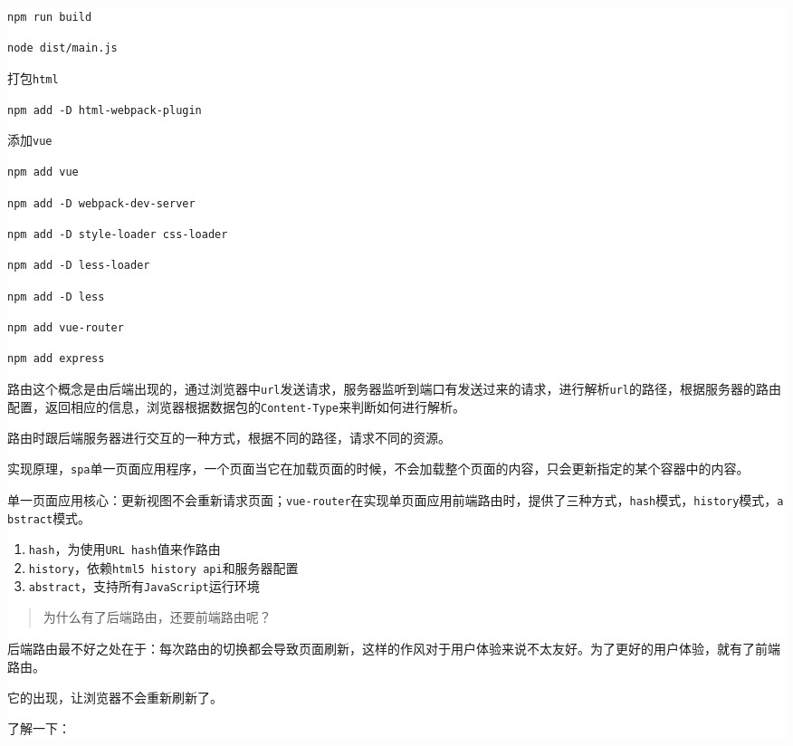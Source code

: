 ```
npm run build
```

```
node dist/main.js
```

打包`html`

```
npm add -D html-webpack-plugin
```

添加`vue`

```
npm add vue
```

```
npm add -D webpack-dev-server
```

```
npm add -D style-loader css-loader
```

```
npm add -D less-loader
```

```
npm add -D less
```

```
npm add vue-router
```

```
npm add express
```

路由这个概念是由后端出现的，通过浏览器中`url`发送请求，服务器监听到端口有发送过来的请求，进行解析`url`的路径，根据服务器的路由配置，返回相应的信息，浏览器根据数据包的`Content-Type`来判断如何进行解析。

路由时跟后端服务器进行交互的一种方式，根据不同的路径，请求不同的资源。

实现原理，`spa`单一页面应用程序，一个页面当它在加载页面的时候，不会加载整个页面的内容，只会更新指定的某个容器中的内容。

单一页面应用核心：更新视图不会重新请求页面；`vue-router`在实现单页面应用前端路由时，提供了三种方式，`hash`模式，`history`模式，`abstract`模式。

1. `hash`，为使用`URL hash`值来作路由
2. `history`，依赖`html5 history api`和服务器配置
3. `abstract`，支持所有`JavaScript`运行环境

> 为什么有了后端路由，还要前端路由呢？

后端路由最不好之处在于：每次路由的切换都会导致页面刷新，这样的作风对于用户体验来说不太友好。为了更好的用户体验，就有了前端路由。

它的出现，让浏览器不会重新刷新了。

了解一下：
